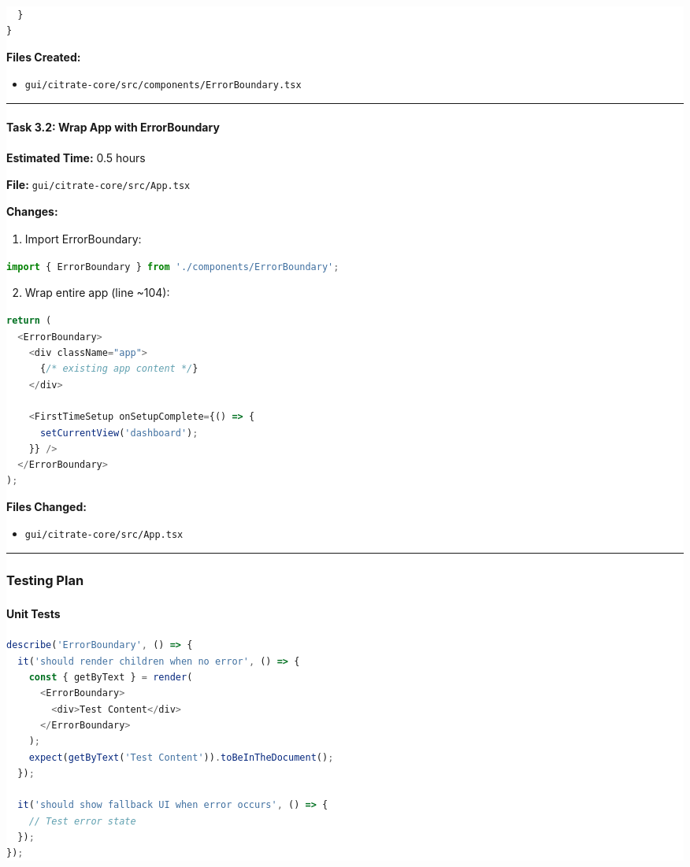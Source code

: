 ```typescript
  }
}
```

**Files Created:**
- `gui/citrate-core/src/components/ErrorBoundary.tsx`

---

#### Task 3.2: Wrap App with ErrorBoundary
**Estimated Time:** 0.5 hours

**File:** `gui/citrate-core/src/App.tsx`

**Changes:**

1. Import ErrorBoundary:
```typescript
import { ErrorBoundary } from './components/ErrorBoundary';
```

2. Wrap entire app (line ~104):
```typescript
return (
  <ErrorBoundary>
    <div className="app">
      {/* existing app content */}
    </div>

    <FirstTimeSetup onSetupComplete={() => {
      setCurrentView('dashboard');
    }} />
  </ErrorBoundary>
);
```

**Files Changed:**
- `gui/citrate-core/src/App.tsx`

---

### Testing Plan

#### Unit Tests
```typescript
describe('ErrorBoundary', () => {
  it('should render children when no error', () => {
    const { getByText } = render(
      <ErrorBoundary>
        <div>Test Content</div>
      </ErrorBoundary>
    );
    expect(getByText('Test Content')).toBeInTheDocument();
  });

  it('should show fallback UI when error occurs', () => {
    // Test error state
  });
});
```
